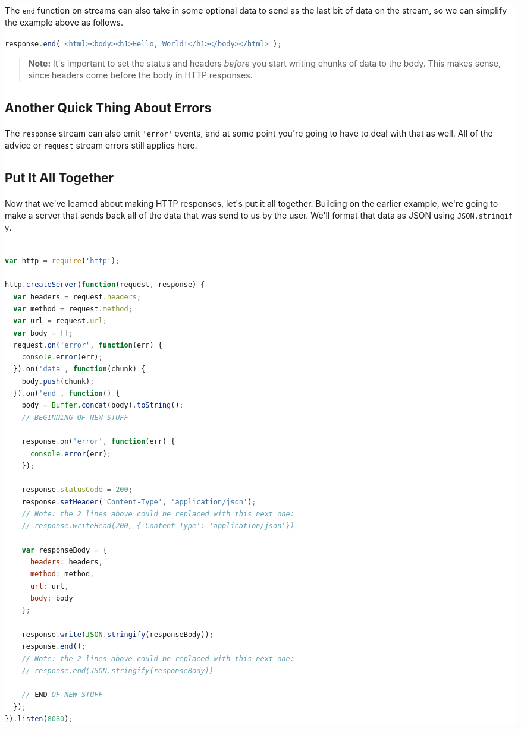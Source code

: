 The `end` function on streams can also take in some optional data to send as the
last bit of data on the stream, so we can simplify the example above as follows.

```javascript
response.end('<html><body><h1>Hello, World!</h1></body></html>');
```

> **Note:** It's important to set the status and headers *before* you start
writing chunks of data to the body. This makes sense, since headers come before
the body in HTTP responses.

## Another Quick Thing About Errors

The `response` stream can also emit `'error'` events, and at some point you're
going to have to deal with that as well. All of the advice or `request` stream
errors still applies here.

## Put It All Together

Now that we've learned about making HTTP responses, let's put it all together.
Building on the earlier example, we're going to make a server that sends back
all of the data that was send to us by the user. We'll format that data as JSON
using `JSON.stringify`.

```javascript

var http = require('http');

http.createServer(function(request, response) {
  var headers = request.headers;
  var method = request.method;
  var url = request.url;
  var body = [];
  request.on('error', function(err) {
    console.error(err);
  }).on('data', function(chunk) {
    body.push(chunk);
  }).on('end', function() {
    body = Buffer.concat(body).toString();
    // BEGINNING OF NEW STUFF

    response.on('error', function(err) {
      console.error(err);
    });

    response.statusCode = 200;
    response.setHeader('Content-Type', 'application/json');
    // Note: the 2 lines above could be replaced with this next one:
    // response.writeHead(200, {'Content-Type': 'application/json'})

    var responseBody = {
      headers: headers,
      method: method,
      url: url,
      body: body
    };

    response.write(JSON.stringify(responseBody));
    response.end();
    // Note: the 2 lines above could be replaced with this next one:
    // response.end(JSON.stringify(responseBody))

    // END OF NEW STUFF
  });
}).listen(8080);
```